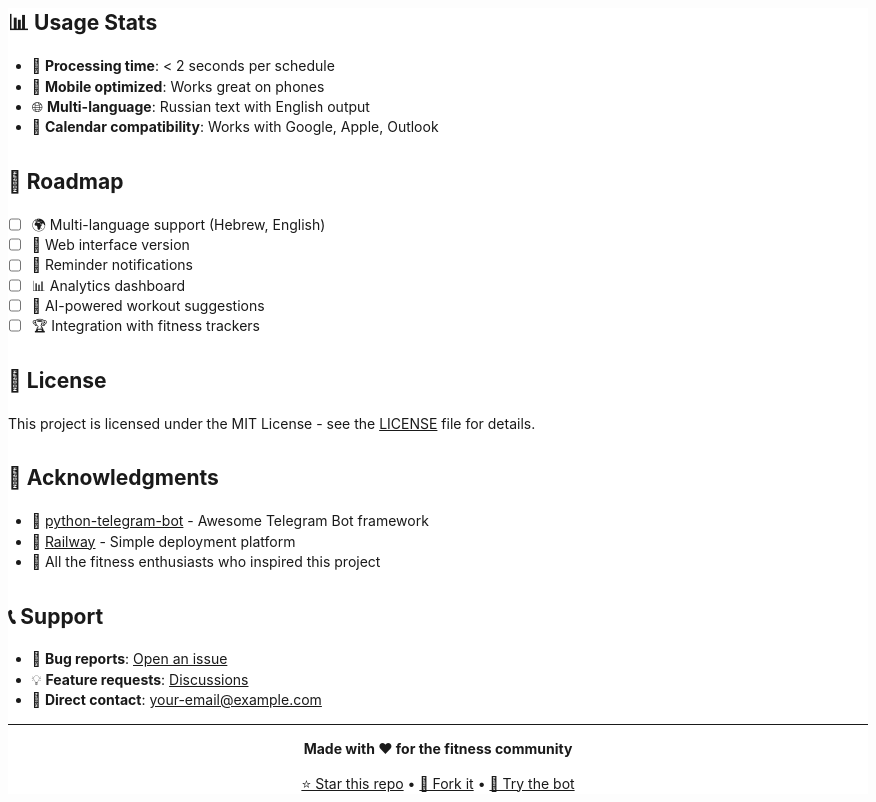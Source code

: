 ## 📊 Usage Stats

- 🚀 **Processing time**: < 2 seconds per schedule
- 📱 **Mobile optimized**: Works great on phones
- 🌐 **Multi-language**: Russian text with English output
- 📅 **Calendar compatibility**: Works with Google, Apple, Outlook

## 🎨 Roadmap

- [ ] 🌍 Multi-language support (Hebrew, English)
- [ ] 📱 Web interface version
- [ ] 🔔 Reminder notifications
- [ ] 📊 Analytics dashboard
- [ ] 🎯 AI-powered workout suggestions
- [ ] 🏆 Integration with fitness trackers

## 📄 License

This project is licensed under the MIT License - see the [LICENSE](LICENSE) file for details.

## 🙏 Acknowledgments

- 🤖 [python-telegram-bot](https://github.com/python-telegram-bot/python-telegram-bot) - Awesome Telegram Bot framework
- 🚂 [Railway](https://railway.app) - Simple deployment platform
- 💪 All the fitness enthusiasts who inspired this project

## 📞 Support

- 🐛 **Bug reports**: [Open an issue](https://github.com/yourusername/training-calendar-bot/issues)
- 💡 **Feature requests**: [Discussions](https://github.com/yourusername/training-calendar-bot/discussions)
- 📧 **Direct contact**: [your-email@example.com](mailto:your-email@example.com)

---

<div align="center">

**Made with ❤️ for the fitness community**

[⭐ Star this repo](https://github.com/yourusername/training-calendar-bot) • [🍴 Fork it](https://github.com/yourusername/training-calendar-bot/fork) • [📱 Try the bot](https://t.me/your_bot_username)

</div>
